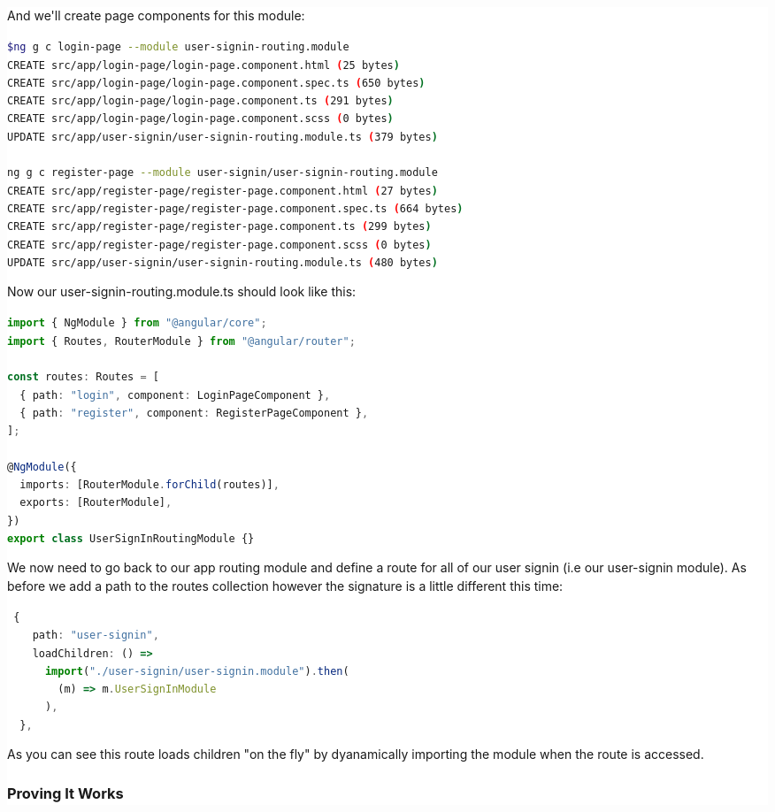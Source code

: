 And we'll create page components for this module:

```bash
$ng g c login-page --module user-signin-routing.module
CREATE src/app/login-page/login-page.component.html (25 bytes)
CREATE src/app/login-page/login-page.component.spec.ts (650 bytes)
CREATE src/app/login-page/login-page.component.ts (291 bytes)
CREATE src/app/login-page/login-page.component.scss (0 bytes)
UPDATE src/app/user-signin/user-signin-routing.module.ts (379 bytes)

ng g c register-page --module user-signin/user-signin-routing.module
CREATE src/app/register-page/register-page.component.html (27 bytes)
CREATE src/app/register-page/register-page.component.spec.ts (664 bytes)
CREATE src/app/register-page/register-page.component.ts (299 bytes)
CREATE src/app/register-page/register-page.component.scss (0 bytes)
UPDATE src/app/user-signin/user-signin-routing.module.ts (480 bytes)
```

Now our user-signin-routing.module.ts should look like this:

```typescript
import { NgModule } from "@angular/core";
import { Routes, RouterModule } from "@angular/router";

const routes: Routes = [
  { path: "login", component: LoginPageComponent },
  { path: "register", component: RegisterPageComponent },
];

@NgModule({
  imports: [RouterModule.forChild(routes)],
  exports: [RouterModule],
})
export class UserSignInRoutingModule {}
```

We now need to go back to our app routing module and define a route for all of our user signin (i.e our user-signin module). As before we add a path to the routes collection however the signature is a little different this time:

``` typescript
 {
    path: "user-signin",
    loadChildren: () =>
      import("./user-signin/user-signin.module").then(
        (m) => m.UserSignInModule
      ),
  },
```

As you can see this route loads children "on the fly" by dyanamically importing the module when the route is accessed.

### Proving It Works

